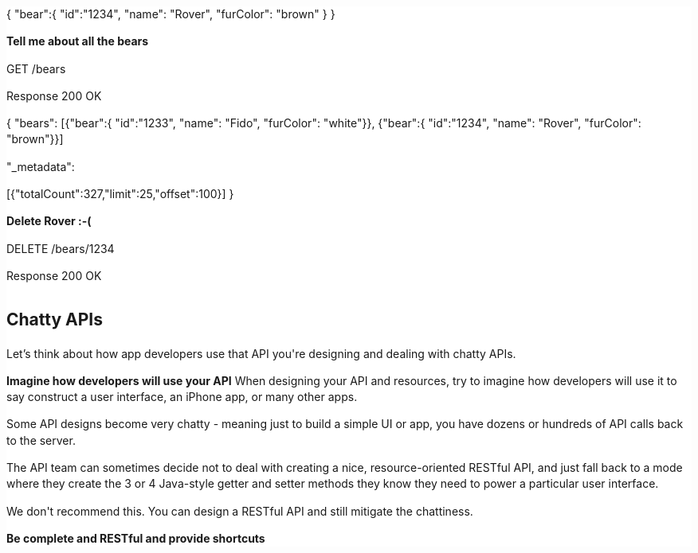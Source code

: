 {
"bear":{
"id":"1234",
"name": "Rover",
"furColor": "brown"
}
}

**Tell me about all the bears**

GET /bears

Response
200 OK

{
"bears":
[{"bear":{
"id":"1233",
"name": "Fido",
"furColor": "white"}},
{"bear":{
"id":"1234",
"name": "Rover",
"furColor": "brown"}}]

"_metadata":

[{"totalCount":327,"limit":25,"offset":100}]
}

**Delete Rover :-(**

DELETE /bears/1234

Response
200 OK


## Chatty APIs

Let’s think about how app developers use that API you're designing and dealing with chatty
APIs.

**Imagine how developers will use your API**
When designing your API and resources, try to imagine how developers will use it to say
construct a user interface, an iPhone app, or many other apps.

Some API designs become very chatty - meaning just to build a simple UI or app, you have
dozens or hundreds of API calls back to the server.

The API team can sometimes decide not to deal with creating a nice, resource-oriented
RESTful API, and just fall back to a mode where they create the 3 or 4 Java-style getter and
setter methods they know they need to power a particular user interface.

We don't recommend this. You can design a RESTful API and still mitigate the chattiness.

**Be complete and RESTful and provide shortcuts**
